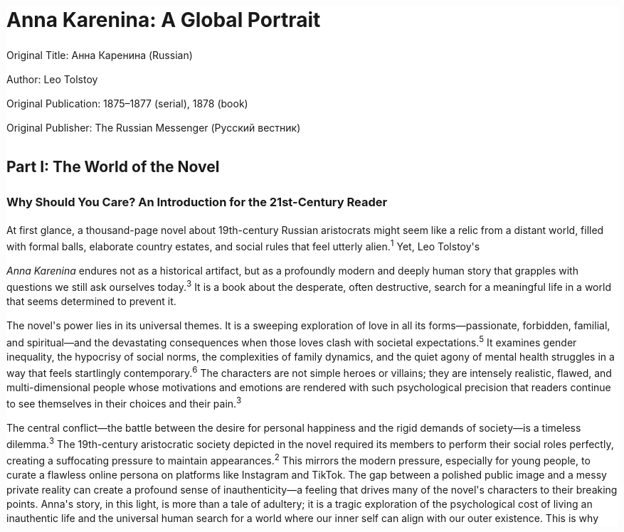 # Anna Karenina: A Global Portrait

Original Title: Анна Каренина (Russian)

Author: Leo Tolstoy

Original Publication: 1875–1877 (serial), 1878 (book)

Original Publisher: The Russian Messenger (Русский вестник)

## Part I: The World of the Novel

### Why Should You Care? An Introduction for the 21st-Century Reader

At first glance, a thousand-page novel about 19th-century Russian
aristocrats might seem like a relic from a distant world, filled with
formal balls, elaborate country estates, and social rules that feel
utterly alien.<sup>1</sup> Yet, Leo Tolstoy's

*Anna Karenina* endures not as a historical artifact, but as a
profoundly modern and deeply human story that grapples with questions we
still ask ourselves today.<sup>3</sup> It is a book about the desperate,
often destructive, search for a meaningful life in a world that seems
determined to prevent it.

The novel's power lies in its universal themes. It is a sweeping
exploration of love in all its forms—passionate, forbidden, familial,
and spiritual—and the devastating consequences when those loves clash
with societal expectations.<sup>5</sup> It examines gender inequality,
the hypocrisy of social norms, the complexities of family dynamics, and
the quiet agony of mental health struggles in a way that feels
startlingly contemporary.<sup>6</sup> The characters are not simple
heroes or villains; they are intensely realistic, flawed, and
multi-dimensional people whose motivations and emotions are rendered
with such psychological precision that readers continue to see
themselves in their choices and their pain.<sup>3</sup>

The central conflict—the battle between the desire for personal
happiness and the rigid demands of society—is a timeless
dilemma.<sup>3</sup> The 19th-century aristocratic society depicted in
the novel required its members to perform their social roles perfectly,
creating a suffocating pressure to maintain appearances.<sup>2</sup>
This mirrors the modern pressure, especially for young people, to curate
a flawless online persona on platforms like Instagram and TikTok. The
gap between a polished public image and a messy private reality can
create a profound sense of inauthenticity—a feeling that drives many of
the novel's characters to their breaking points. Anna's story, in this
light, is more than a tale of adultery; it is a tragic exploration of
the psychological cost of living an inauthentic life and the universal
human search for a world where our inner self can align with our outer
existence. This is why
